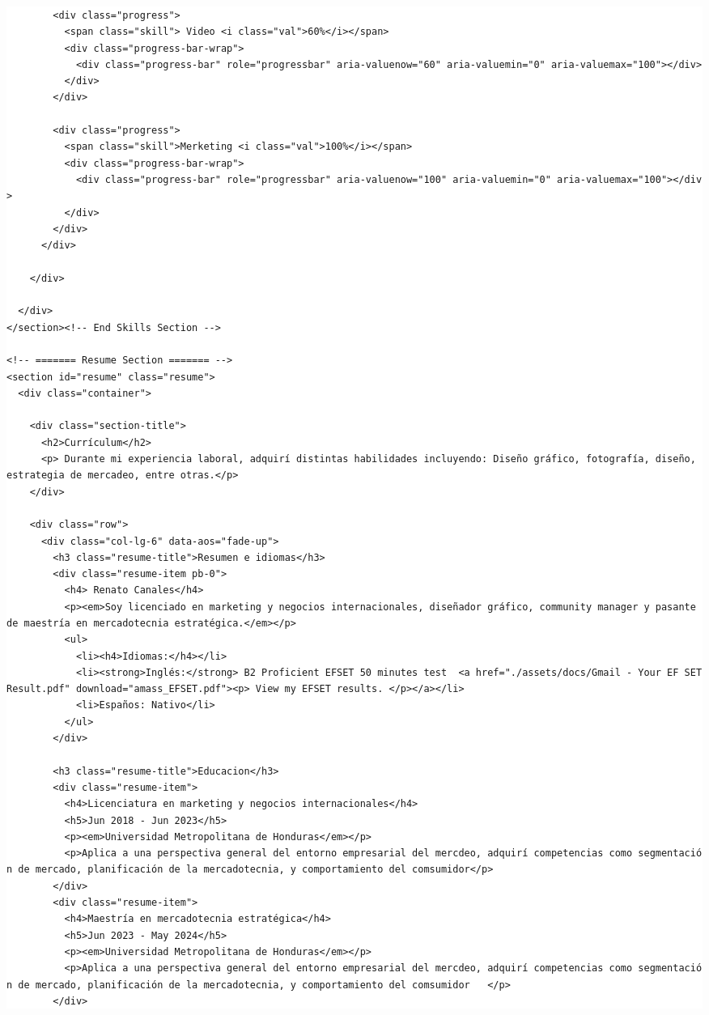             <div class="progress">
              <span class="skill"> Video <i class="val">60%</i></span>
              <div class="progress-bar-wrap">
                <div class="progress-bar" role="progressbar" aria-valuenow="60" aria-valuemin="0" aria-valuemax="100"></div>
              </div>
            </div>

            <div class="progress">
              <span class="skill">Merketing <i class="val">100%</i></span>
              <div class="progress-bar-wrap">
                <div class="progress-bar" role="progressbar" aria-valuenow="100" aria-valuemin="0" aria-valuemax="100"></div>
              </div>
            </div>
          </div>

        </div>

      </div>
    </section><!-- End Skills Section -->

    <!-- ======= Resume Section ======= -->
    <section id="resume" class="resume">
      <div class="container">

        <div class="section-title">
          <h2>Currículum</h2>
          <p> Durante mi experiencia laboral, adquirí distintas habilidades incluyendo: Diseño gráfico, fotografía, diseño, estrategia de mercadeo, entre otras.</p>
        </div>

        <div class="row">
          <div class="col-lg-6" data-aos="fade-up">
            <h3 class="resume-title">Resumen e idiomas</h3>
            <div class="resume-item pb-0">
              <h4> Renato Canales</h4>
              <p><em>Soy licenciado en marketing y negocios internacionales, diseñador gráfico, community manager y pasante de maestría en mercadotecnia estratégica.</em></p>
              <ul>
                <li><h4>Idiomas:</h4></li>
                <li><strong>Inglés:</strong> B2 Proficient EFSET 50 minutes test  <a href="./assets/docs/Gmail - Your EF SET Result.pdf" download="amass_EFSET.pdf"><p> View my EFSET results. </p></a></li>
                <li>Españos: Nativo</li>
              </ul>
            </div>

            <h3 class="resume-title">Educacion</h3>
            <div class="resume-item">
              <h4>Licenciatura en marketing y negocios internacionales</h4>
              <h5>Jun 2018 - Jun 2023</h5>
              <p><em>Universidad Metropolitana de Honduras</em></p>
              <p>Aplica a una perspectiva general del entorno empresarial del mercdeo, adquirí competencias como segmentación de mercado, planificación de la mercadotecnia, y comportamiento del comsumidor</p>
            </div>
            <div class="resume-item">
              <h4>Maestría en mercadotecnia estratégica</h4>
              <h5>Jun 2023 - May 2024</h5>
              <p><em>Universidad Metropolitana de Honduras</em></p>
              <p>Aplica a una perspectiva general del entorno empresarial del mercdeo, adquirí competencias como segmentación de mercado, planificación de la mercadotecnia, y comportamiento del comsumidor   </p>
            </div>
            